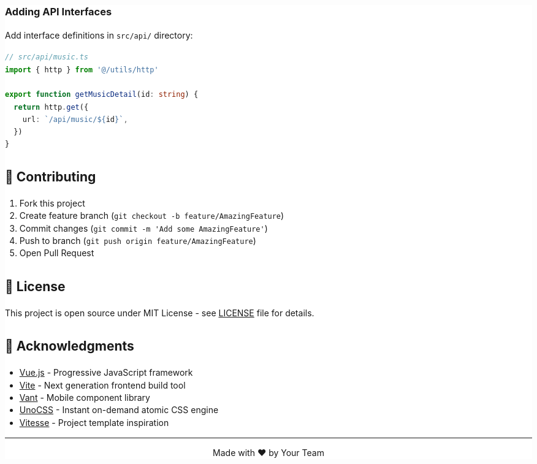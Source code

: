 ### Adding API Interfaces

Add interface definitions in `src/api/` directory:

```typescript
// src/api/music.ts
import { http } from '@/utils/http'

export function getMusicDetail(id: string) {
  return http.get({
    url: `/api/music/${id}`,
  })
}
```

## 🤝 Contributing

1. Fork this project
2. Create feature branch (`git checkout -b feature/AmazingFeature`)
3. Commit changes (`git commit -m 'Add some AmazingFeature'`)
4. Push to branch (`git push origin feature/AmazingFeature`)
5. Open Pull Request

## 📄 License

This project is open source under MIT License - see [LICENSE](LICENSE) file for details.

## 🙏 Acknowledgments

- [Vue.js](https://vuejs.org/) - Progressive JavaScript framework
- [Vite](https://vitejs.dev/) - Next generation frontend build tool
- [Vant](https://vant-ui.github.io/vant/) - Mobile component library
- [UnoCSS](https://unocss.dev/) - Instant on-demand atomic CSS engine
- [Vitesse](https://github.com/antfu/vitesse) - Project template inspiration

---

<p align='center'>
  Made with ❤️ by Your Team
</p>
